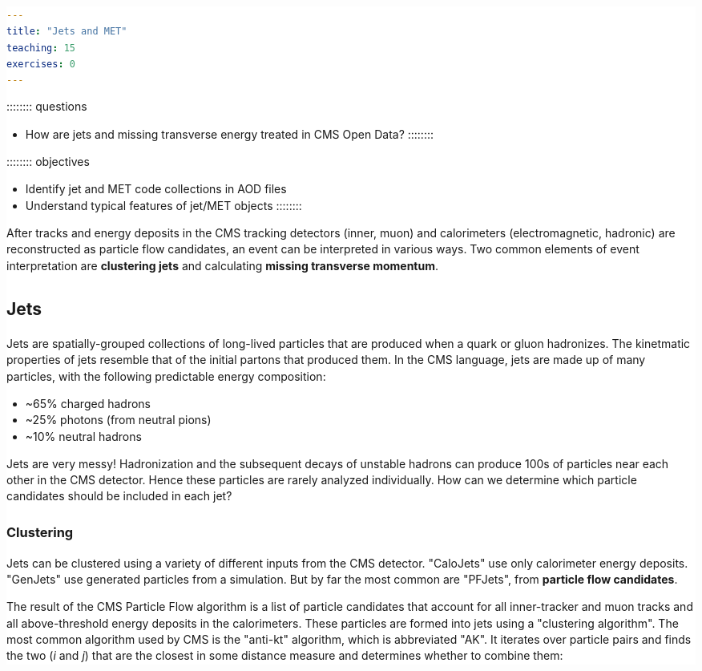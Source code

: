 ```yaml
---
title: "Jets and MET"
teaching: 15
exercises: 0
---
```


:::::::: questions
- How are jets and missing transverse energy treated in CMS Open Data?
::::::::

:::::::: objectives
- Identify jet and MET code collections in AOD files
- Understand typical features of jet/MET objects
::::::::

After tracks and energy deposits in the CMS tracking detectors (inner, muon) and calorimeters (electromagnetic, hadronic) are reconstructed as particle flow candidates, an event can be interpreted in various ways. Two common elements of event interpretation are **clustering jets** and calculating **missing transverse momentum**.

## Jets

Jets are spatially-grouped collections of long-lived particles that are produced when a quark or gluon hadronizes. The kinetmatic properties of
jets resemble that of the initial partons that produced them. In the CMS language, jets are made up of many particles, with the
following predictable energy composition:

*   ~65% charged hadrons
*   ~25% photons (from neutral pions)
*   ~10% neutral hadrons

Jets are very messy! Hadronization and the subsequent decays of unstable hadrons can produce 100s of particles near each other in the CMS detector.
Hence these particles are rarely analyzed individually. How can we determine which particle candidates should be included in each jet?

### Clustering

Jets can be clustered using a variety of different inputs from the CMS detector. "CaloJets" use only calorimeter energy deposits. "GenJets" use generated
particles from a simulation. But by far the most common are "PFJets", from **particle flow candidates**.

The result of the CMS Particle Flow algorithm is a list of particle candidates that account for all inner-tracker and muon tracks and all above-threshold
energy deposits in the calorimeters. These particles are formed into jets using a "clustering algorithm". The most common algorithm used by CMS is the
"anti-kt" algorithm, which is abbreviated "AK". It iterates over particle pairs and finds the two (*i* and *j*) that are the closest in some distance
measure and determines whether to combine them:
